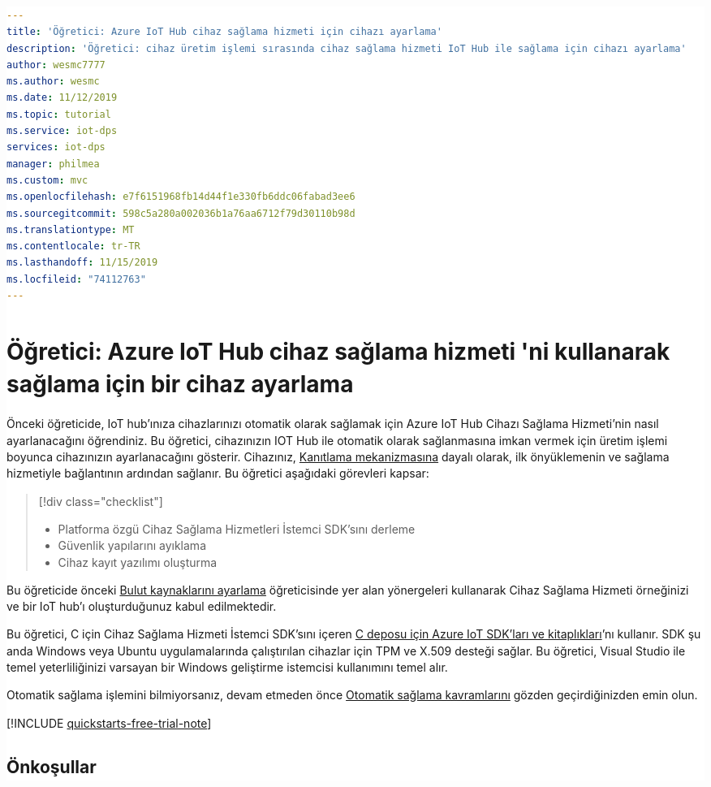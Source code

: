 ```yaml
---
title: 'Öğretici: Azure IoT Hub cihaz sağlama hizmeti için cihazı ayarlama'
description: 'Öğretici: cihaz üretim işlemi sırasında cihaz sağlama hizmeti IoT Hub ile sağlama için cihazı ayarlama'
author: wesmc7777
ms.author: wesmc
ms.date: 11/12/2019
ms.topic: tutorial
ms.service: iot-dps
services: iot-dps
manager: philmea
ms.custom: mvc
ms.openlocfilehash: e7f6151968fb14d44f1e330fb6ddc06fabad3ee6
ms.sourcegitcommit: 598c5a280a002036b1a76aa6712f79d30110b98d
ms.translationtype: MT
ms.contentlocale: tr-TR
ms.lasthandoff: 11/15/2019
ms.locfileid: "74112763"
---
```

# <a name="tutorial-set-up-a-device-to-provision-using-the-azure-iot-hub-device-provisioning-service"></a>Öğretici: Azure IoT Hub cihaz sağlama hizmeti 'ni kullanarak sağlama için bir cihaz ayarlama

Önceki öğreticide, IoT hub’ınıza cihazlarınızı otomatik olarak sağlamak için Azure IoT Hub Cihazı Sağlama Hizmeti’nin nasıl ayarlanacağını öğrendiniz. Bu öğretici, cihazınızın IOT Hub ile otomatik olarak sağlanmasına imkan vermek için üretim işlemi boyunca cihazınızın ayarlanacağını gösterir. Cihazınız, [Kanıtlama mekanizmasına](concepts-device.md#attestation-mechanism) dayalı olarak, ilk önyüklemenin ve sağlama hizmetiyle bağlantının ardından sağlanır. Bu öğretici aşağıdaki görevleri kapsar:

> [!div class="checklist"]
> * Platforma özgü Cihaz Sağlama Hizmetleri İstemci SDK’sını derleme
> * Güvenlik yapılarını ayıklama
> * Cihaz kayıt yazılımı oluşturma

Bu öğreticide önceki [Bulut kaynaklarını ayarlama](tutorial-set-up-cloud.md) öğreticisinde yer alan yönergeleri kullanarak Cihaz Sağlama Hizmeti örneğinizi ve bir IoT hub’ı oluşturduğunuz kabul edilmektedir.

Bu öğretici, C için Cihaz Sağlama Hizmeti İstemci SDK’sını içeren [C deposu için Azure IoT SDK’ları ve kitaplıkları](https://github.com/Azure/azure-iot-sdk-c)’nı kullanır. SDK şu anda Windows veya Ubuntu uygulamalarında çalıştırılan cihazlar için TPM ve X.509 desteği sağlar. Bu öğretici, Visual Studio ile temel yeterliliğinizi varsayan bir Windows geliştirme istemcisi kullanımını temel alır. 

Otomatik sağlama işlemini bilmiyorsanız, devam etmeden önce [Otomatik sağlama kavramlarını](concepts-auto-provisioning.md) gözden geçirdiğinizden emin olun. 


[!INCLUDE [quickstarts-free-trial-note](../../includes/quickstarts-free-trial-note.md)]

## <a name="prerequisites"></a>Önkoşullar
